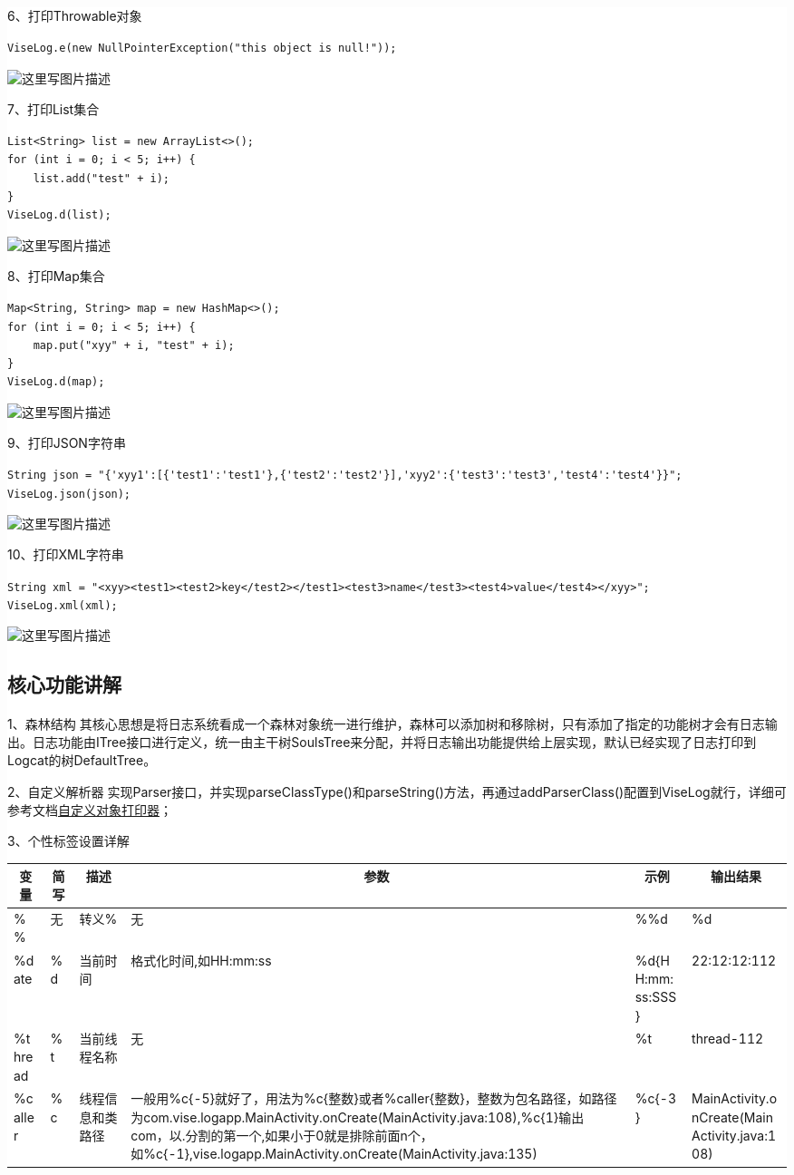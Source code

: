 6、打印Throwable对象
```
ViseLog.e(new NullPointerException("this object is null!"));
```
![这里写图片描述](http://img.blog.csdn.net/20161212121030673?watermark/2/text/aHR0cDovL2Jsb2cuY3Nkbi5uZXQveGlhb3lhb3lvdTEyMTI=/font/5a6L5L2T/fontsize/400/fill/I0JBQkFCMA==/dissolve/70/gravity/SouthEast)

7、打印List集合
```
List<String> list = new ArrayList<>();
for (int i = 0; i < 5; i++) {
    list.add("test" + i);
}
ViseLog.d(list);
```
![这里写图片描述](http://img.blog.csdn.net/20161212120800675?watermark/2/text/aHR0cDovL2Jsb2cuY3Nkbi5uZXQveGlhb3lhb3lvdTEyMTI=/font/5a6L5L2T/fontsize/400/fill/I0JBQkFCMA==/dissolve/70/gravity/SouthEast)

8、打印Map集合
```
Map<String, String> map = new HashMap<>();
for (int i = 0; i < 5; i++) {
    map.put("xyy" + i, "test" + i);
}
ViseLog.d(map);
```
![这里写图片描述](http://img.blog.csdn.net/20161212120901816?watermark/2/text/aHR0cDovL2Jsb2cuY3Nkbi5uZXQveGlhb3lhb3lvdTEyMTI=/font/5a6L5L2T/fontsize/400/fill/I0JBQkFCMA==/dissolve/70/gravity/SouthEast)

9、打印JSON字符串
```
String json = "{'xyy1':[{'test1':'test1'},{'test2':'test2'}],'xyy2':{'test3':'test3','test4':'test4'}}";
ViseLog.json(json);
```
![这里写图片描述](http://img.blog.csdn.net/20161212120844863?watermark/2/text/aHR0cDovL2Jsb2cuY3Nkbi5uZXQveGlhb3lhb3lvdTEyMTI=/font/5a6L5L2T/fontsize/400/fill/I0JBQkFCMA==/dissolve/70/gravity/SouthEast)

10、打印XML字符串
```
String xml = "<xyy><test1><test2>key</test2></test1><test3>name</test3><test4>value</test4></xyy>";
ViseLog.xml(xml);
```
![这里写图片描述](http://img.blog.csdn.net/20161212121050532?watermark/2/text/aHR0cDovL2Jsb2cuY3Nkbi5uZXQveGlhb3lhb3lvdTEyMTI=/font/5a6L5L2T/fontsize/400/fill/I0JBQkFCMA==/dissolve/70/gravity/SouthEast)

## 核心功能讲解
1、森林结构
其核心思想是将日志系统看成一个森林对象统一进行维护，森林可以添加树和移除树，只有添加了指定的功能树才会有日志输出。日志功能由ITree接口进行定义，统一由主干树SoulsTree来分配，并将日志输出功能提供给上层实现，默认已经实现了日志打印到Logcat的树DefaultTree。

2、自定义解析器
实现Parser接口，并实现parseClassType()和parseString()方法，再通过addParserClass()配置到ViseLog就行，详细可参考文档[自定义对象打印器](https://github.com/pengwei1024/LogUtils/blob/master/doc/custom_parser.md)；

3、个性标签设置详解

|变量|简写|描述|参数|示例|输出结果|
|---|---|---|---|---|--------|
|%%|无|转义%|无|%%d|%d|
|%date|%d|当前时间|格式化时间,如HH:mm:ss|%d{HH:mm:ss:SSS}|22:12:12:112|
|%thread|%t|当前线程名称|无|%t|thread-112|
|%caller|%c|线程信息和类路径|一般用%c{-5}就好了，用法为%c{整数}或者%caller{整数}，整数为包名路径，如路径为com.vise.logapp.MainActivity.onCreate(MainActivity.java:108),%c{1}输出com，以.分割的第一个,如果小于0就是排除前面n个，如%c{-1},vise.logapp.MainActivity.onCreate(MainActivity.java:135)|%c{-3}|MainActivity.onCreate(MainActivity.java:108)|
